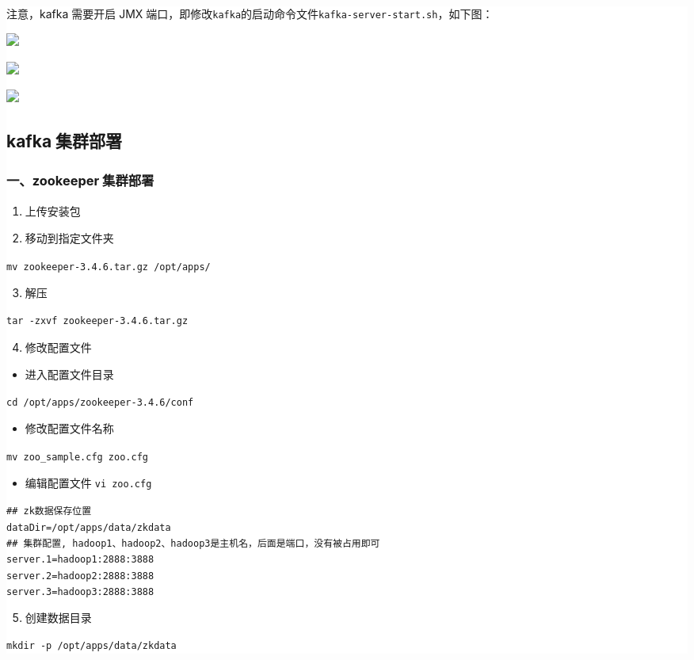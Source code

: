 注意，kafka 需要开启 JMX 端口，即修改`kafka`的启动命令文件`kafka-server-start.sh`，如下图：

![](https://static001.geekbang.org/infoq/9e/9ecf20224ec44b1c78fecd24f7c79c41.png)

![](https://static001.geekbang.org/infoq/e8/e80c18f66cd8999631467e113514212c.png)

![](https://static001.geekbang.org/infoq/14/14d5d312832fb4b4ba45d71c9d8910a2.png)

kafka 集群部署
----------

### 一、zookeeper 集群部署

1.  上传安装包
    
2.  移动到指定文件夹
    

```
mv zookeeper-3.4.6.tar.gz /opt/apps/
```

3.  解压
    

```
tar -zxvf zookeeper-3.4.6.tar.gz
```

4.  修改配置文件
    

*   进入配置文件目录
    

```
cd /opt/apps/zookeeper-3.4.6/conf
```

*   修改配置文件名称
    

```
mv zoo_sample.cfg zoo.cfg
```

*   编辑配置文件 `vi zoo.cfg`  
    

```
## zk数据保存位置
dataDir=/opt/apps/data/zkdata
## 集群配置, hadoop1、hadoop2、hadoop3是主机名，后面是端口，没有被占用即可
server.1=hadoop1:2888:3888 
server.2=hadoop2:2888:3888 
server.3=hadoop3:2888:3888
```

5.  创建数据目录
    

```
mkdir -p /opt/apps/data/zkdata
```
